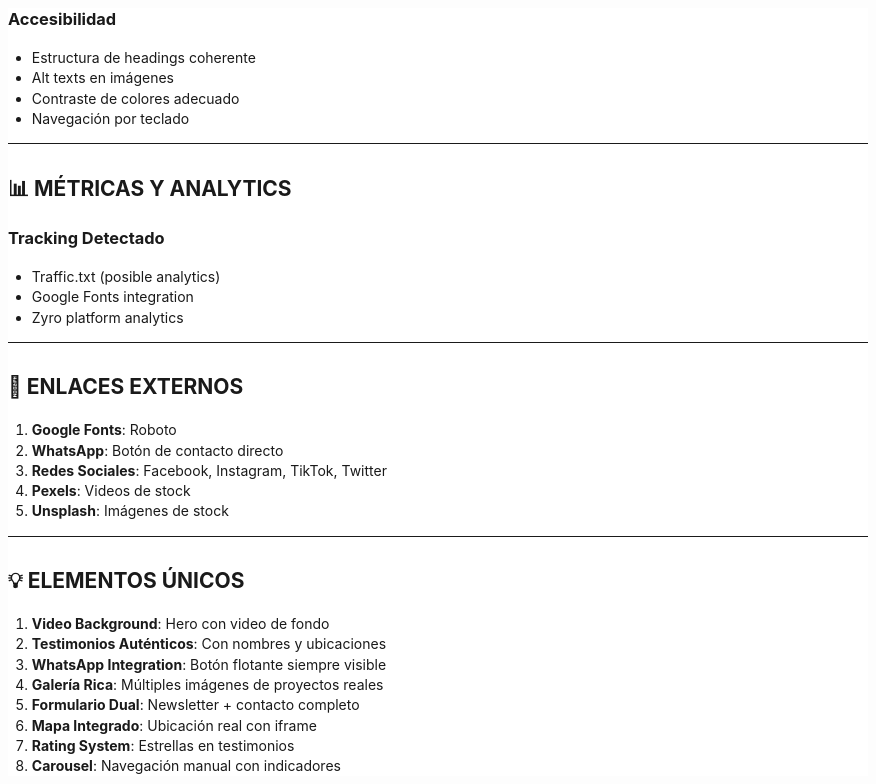 ### Accesibilidad
- Estructura de headings coherente
- Alt texts en imágenes
- Contraste de colores adecuado
- Navegación por teclado

---

## 📊 MÉTRICAS Y ANALYTICS

### Tracking Detectado
- Traffic.txt (posible analytics)
- Google Fonts integration
- Zyro platform analytics

---

## 🔗 ENLACES EXTERNOS

1. **Google Fonts**: Roboto
2. **WhatsApp**: Botón de contacto directo
3. **Redes Sociales**: Facebook, Instagram, TikTok, Twitter
4. **Pexels**: Videos de stock
5. **Unsplash**: Imágenes de stock

---

## 💡 ELEMENTOS ÚNICOS

1. **Video Background**: Hero con video de fondo
2. **Testimonios Auténticos**: Con nombres y ubicaciones
3. **WhatsApp Integration**: Botón flotante siempre visible
4. **Galería Rica**: Múltiples imágenes de proyectos reales
5. **Formulario Dual**: Newsletter + contacto completo
6. **Mapa Integrado**: Ubicación real con iframe
7. **Rating System**: Estrellas en testimonios
8. **Carousel**: Navegación manual con indicadores